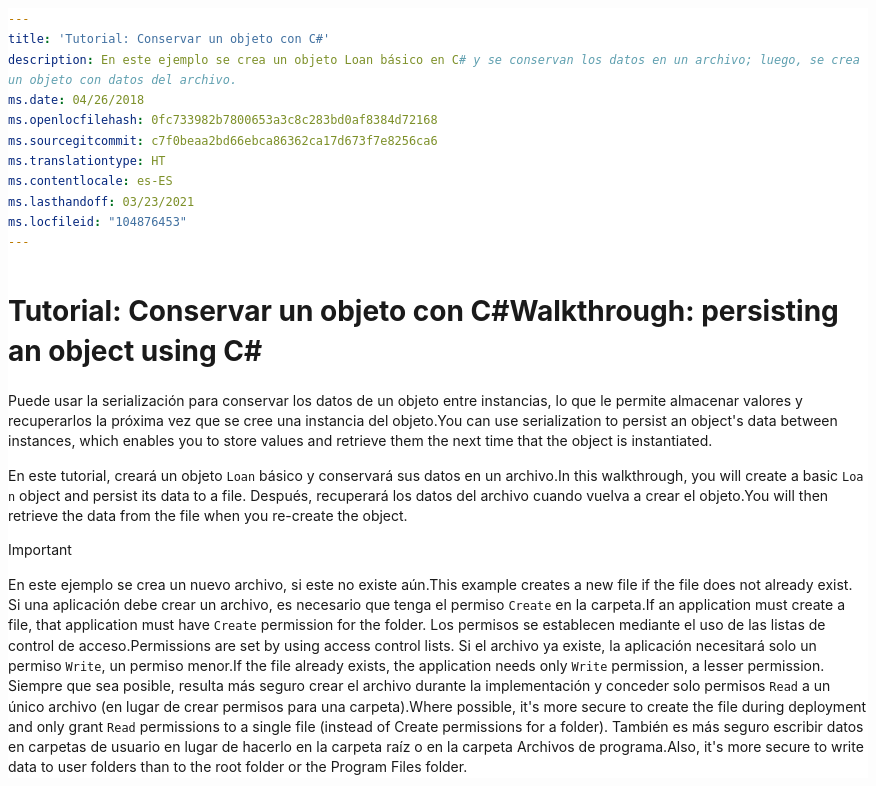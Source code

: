 ```yaml
---
title: 'Tutorial: Conservar un objeto con C#'
description: En este ejemplo se crea un objeto Loan básico en C# y se conservan los datos en un archivo; luego, se crea un objeto con datos del archivo.
ms.date: 04/26/2018
ms.openlocfilehash: 0fc733982b7800653a3c8c283bd0af8384d72168
ms.sourcegitcommit: c7f0beaa2bd66ebca86362ca17d673f7e8256ca6
ms.translationtype: HT
ms.contentlocale: es-ES
ms.lasthandoff: 03/23/2021
ms.locfileid: "104876453"
---
```

# <a name="walkthrough-persisting-an-object-using-c"></a><span data-ttu-id="458f4-103">Tutorial: Conservar un objeto con C\#</span><span class="sxs-lookup"><span data-stu-id="458f4-103">Walkthrough: persisting an object using C\#</span></span>

<span data-ttu-id="458f4-104">Puede usar la serialización para conservar los datos de un objeto entre instancias, lo que le permite almacenar valores y recuperarlos la próxima vez que se cree una instancia del objeto.</span><span class="sxs-lookup"><span data-stu-id="458f4-104">You can use serialization to persist an object's data between instances, which enables you to store values and retrieve them the next time that the object is instantiated.</span></span>

<span data-ttu-id="458f4-105">En este tutorial, creará un objeto `Loan` básico y conservará sus datos en un archivo.</span><span class="sxs-lookup"><span data-stu-id="458f4-105">In this walkthrough, you will create a basic `Loan` object and persist its data to a file.</span></span> <span data-ttu-id="458f4-106">Después, recuperará los datos del archivo cuando vuelva a crear el objeto.</span><span class="sxs-lookup"><span data-stu-id="458f4-106">You will then retrieve the data from the file when you re-create the object.</span></span>

> [!IMPORTANT]
> <span data-ttu-id="458f4-107">En este ejemplo se crea un nuevo archivo, si este no existe aún.</span><span class="sxs-lookup"><span data-stu-id="458f4-107">This example creates a new file if the file does not already exist.</span></span> <span data-ttu-id="458f4-108">Si una aplicación debe crear un archivo, es necesario que tenga el permiso `Create` en la carpeta.</span><span class="sxs-lookup"><span data-stu-id="458f4-108">If an application must create a file, that application must have `Create` permission for the folder.</span></span> <span data-ttu-id="458f4-109">Los permisos se establecen mediante el uso de las listas de control de acceso.</span><span class="sxs-lookup"><span data-stu-id="458f4-109">Permissions are set by using access control lists.</span></span> <span data-ttu-id="458f4-110">Si el archivo ya existe, la aplicación necesitará solo un permiso `Write`, un permiso menor.</span><span class="sxs-lookup"><span data-stu-id="458f4-110">If the file already exists, the application needs only `Write` permission, a lesser permission.</span></span> <span data-ttu-id="458f4-111">Siempre que sea posible, resulta más seguro crear el archivo durante la implementación y conceder solo permisos `Read` a un único archivo (en lugar de crear permisos para una carpeta).</span><span class="sxs-lookup"><span data-stu-id="458f4-111">Where possible, it's more secure to create the file during deployment and only grant `Read` permissions to a single file (instead of Create permissions for a folder).</span></span> <span data-ttu-id="458f4-112">También es más seguro escribir datos en carpetas de usuario en lugar de hacerlo en la carpeta raíz o en la carpeta Archivos de programa.</span><span class="sxs-lookup"><span data-stu-id="458f4-112">Also, it's more secure to write data to user folders than to the root folder or the Program Files folder.</span></span>
